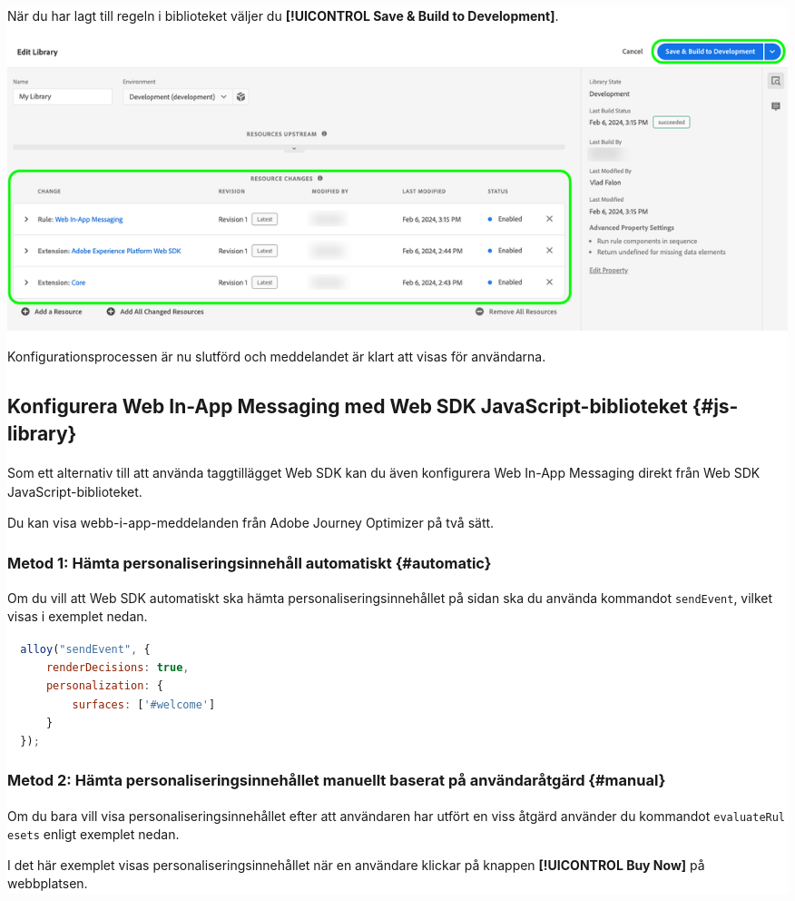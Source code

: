När du har lagt till regeln i biblioteket väljer du **[!UICONTROL Save & Build to Development]**.

![Bild som visar skärmen för konfiguration av anpassning.](assets/web-in-app-messaging/publish-flow.png)

Konfigurationsprocessen är nu slutförd och meddelandet är klart att visas för användarna.

## Konfigurera Web In-App Messaging med Web SDK JavaScript-biblioteket {#js-library}

Som ett alternativ till att använda taggtillägget Web SDK kan du även konfigurera Web In-App Messaging direkt från Web SDK JavaScript-biblioteket.



Du kan visa webb-i-app-meddelanden från Adobe Journey Optimizer på två sätt.

### Metod 1: Hämta personaliseringsinnehåll automatiskt {#automatic}

Om du vill att Web SDK automatiskt ska hämta personaliseringsinnehållet på sidan ska du använda kommandot `sendEvent`, vilket visas i exemplet nedan.

```js
  alloy("sendEvent", {
      renderDecisions: true,
      personalization: {
          surfaces: ['#welcome']
      }
  });
```

### Metod 2: Hämta personaliseringsinnehållet manuellt baserat på användaråtgärd {#manual}

Om du bara vill visa personaliseringsinnehållet efter att användaren har utfört en viss åtgärd använder du kommandot `evaluateRulesets` enligt exemplet nedan.

I det här exemplet visas personaliseringsinnehållet när en användare klickar på knappen **[!UICONTROL Buy Now]** på webbplatsen.

